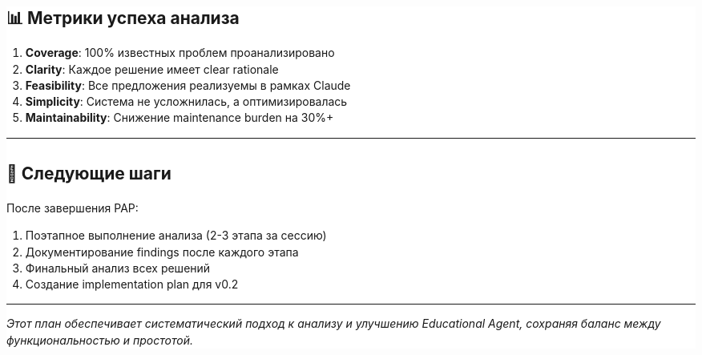 ## 📊 Метрики успеха анализа

1. **Coverage**: 100% известных проблем проанализировано
2. **Clarity**: Каждое решение имеет clear rationale
3. **Feasibility**: Все предложения реализуемы в рамках Claude
4. **Simplicity**: Система не усложнилась, а оптимизировалась
5. **Maintainability**: Снижение maintenance burden на 30%+

---

## 🚀 Следующие шаги

После завершения PAP:

1. Поэтапное выполнение анализа (2-3 этапа за сессию)
2. Документирование findings после каждого этапа
3. Финальный анализ всех решений
4. Создание implementation plan для v0.2

---

*Этот план обеспечивает систематический подход к анализу и улучшению Educational Agent, сохраняя баланс между функциональностью и простотой.*